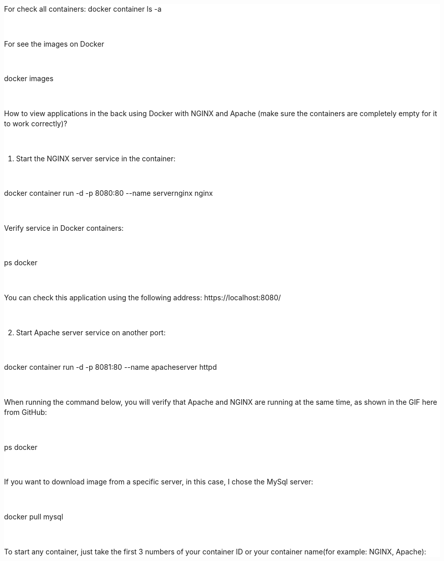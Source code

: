 For check all containers: docker container ls -a

<br/>

For see the images on Docker

<br/>

docker images

<br/>

How to view applications in the back using Docker with NGINX and Apache (make sure the containers are completely empty for it to work correctly)?

<br/>

1) Start the NGINX server service in the container:

<br/>

docker container run -d -p 8080:80 --name servernginx nginx

<br/>

Verify service in Docker containers:

<br/>

ps docker

<br/>

You can check this application using the following address: https://localhost:8080/

<br/>

2) Start Apache server service on another port:

<br/>

docker container run -d -p 8081:80 --name apacheserver httpd

<br/>

When running the command below, you will verify that Apache and NGINX are running at the same time, as shown in the GIF here from GitHub:

<br/>

ps docker

<br/>

If you want to download image from a specific server, in this case, I chose the MySql server:

<br/>

docker pull mysql

<br/>

To start any container, just take the first 3 numbers of your container ID or your container name(for example: NGINX, Apache):
